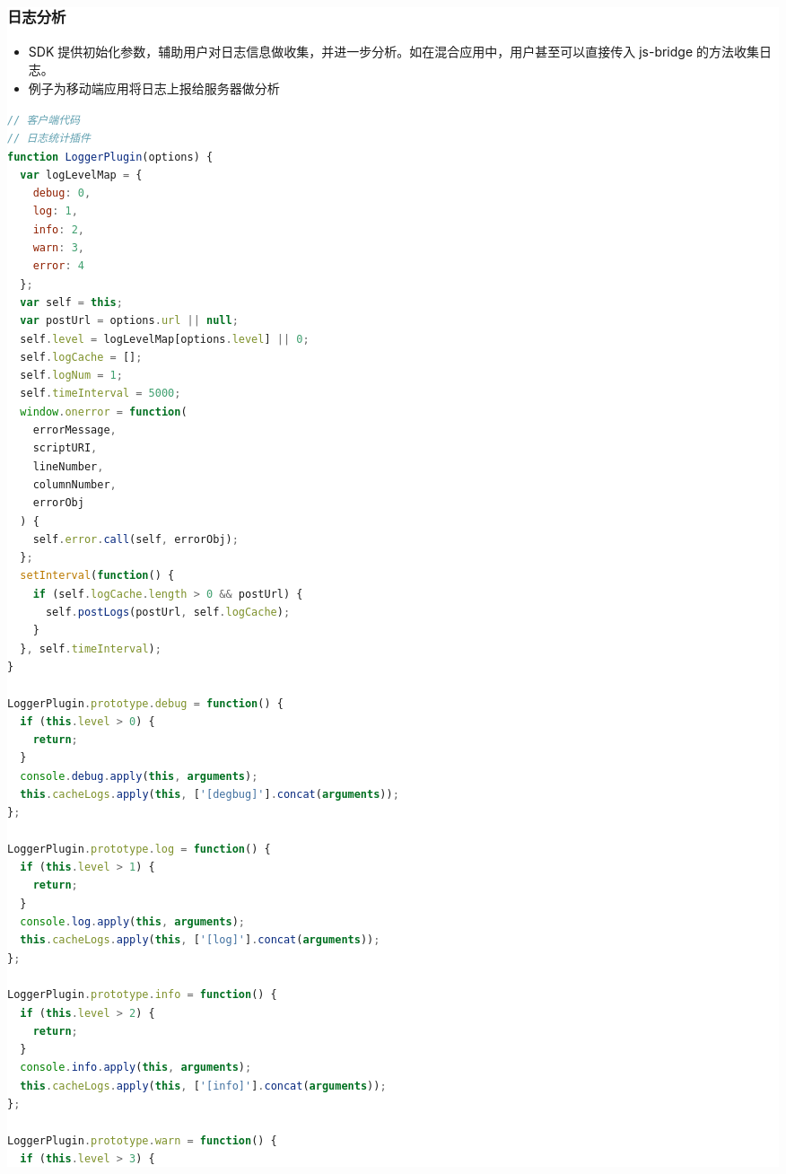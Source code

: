 ### <span id="日志分析">日志分析</span>

* SDK 提供初始化参数，辅助用户对日志信息做收集，并进一步分析。如在混合应用中，用户甚至可以直接传入 js-bridge 的方法收集日志。
* 例子为移动端应用将日志上报给服务器做分析

```javascript
// 客户端代码
// 日志统计插件
function LoggerPlugin(options) {
  var logLevelMap = {
    debug: 0,
    log: 1,
    info: 2,
    warn: 3,
    error: 4
  };
  var self = this;
  var postUrl = options.url || null;
  self.level = logLevelMap[options.level] || 0;
  self.logCache = [];
  self.logNum = 1;
  self.timeInterval = 5000;
  window.onerror = function(
    errorMessage,
    scriptURI,
    lineNumber,
    columnNumber,
    errorObj
  ) {
    self.error.call(self, errorObj);
  };
  setInterval(function() {
    if (self.logCache.length > 0 && postUrl) {
      self.postLogs(postUrl, self.logCache);
    }
  }, self.timeInterval);
}

LoggerPlugin.prototype.debug = function() {
  if (this.level > 0) {
    return;
  }
  console.debug.apply(this, arguments);
  this.cacheLogs.apply(this, ['[degbug]'].concat(arguments));
};

LoggerPlugin.prototype.log = function() {
  if (this.level > 1) {
    return;
  }
  console.log.apply(this, arguments);
  this.cacheLogs.apply(this, ['[log]'].concat(arguments));
};

LoggerPlugin.prototype.info = function() {
  if (this.level > 2) {
    return;
  }
  console.info.apply(this, arguments);
  this.cacheLogs.apply(this, ['[info]'].concat(arguments));
};

LoggerPlugin.prototype.warn = function() {
  if (this.level > 3) {
```